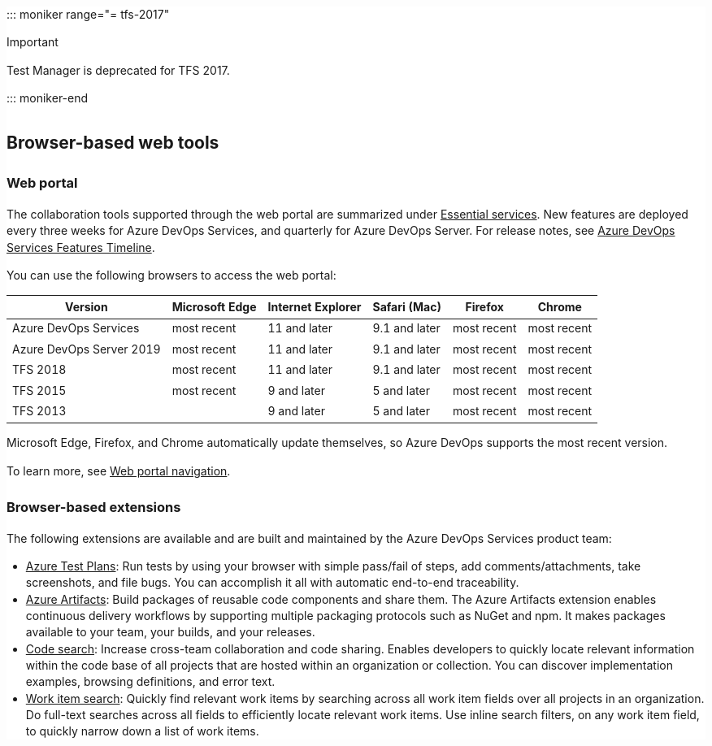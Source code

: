 ::: moniker range="= tfs-2017"

> [!IMPORTANT]
> Test Manager is deprecated for TFS 2017.

::: moniker-end

## Browser-based web tools

### Web portal

The collaboration tools supported through the web portal are summarized under [Essential services](services.md). New features are deployed every three weeks for Azure DevOps Services, and quarterly for Azure DevOps Server. For release notes, see [Azure DevOps Services Features Timeline](/azure/devops/release-notes/features-timeline).

You can use the following browsers to access the web portal:

| Version                  | Microsoft Edge | Internet Explorer | Safari (Mac)  | Firefox     | Chrome      |
| ------------------------ | -------------- | ----------------- | ------------- | ----------- | ----------- |
| Azure DevOps Services    | most recent    | 11 and later      | 9.1 and later | most recent | most recent |
| Azure DevOps Server 2019 | most recent    | 11 and later      | 9.1 and later | most recent | most recent |
| TFS 2018                 | most recent    | 11 and later      | 9.1 and later | most recent | most recent |
| TFS 2015                 | most recent    | 9 and later       | 5 and later   | most recent | most recent |
| TFS 2013                 |                | 9 and later       | 5 and later   | most recent | most recent |

Microsoft Edge, Firefox, and Chrome automatically update themselves, so Azure DevOps supports the most recent version.

To learn more, see [Web portal navigation](../project/navigation/index.md).

### Browser-based extensions

The following extensions are available and are built and maintained by the Azure DevOps Services product team:

- [Azure Test Plans](../organizations/billing/buy-basic-access-add-users.md): Run tests by using your browser with simple pass/fail of steps, add comments/attachments, take screenshots, and file bugs. You can accomplish it all with automatic end-to-end traceability.
- [Azure Artifacts](../artifacts/start-using-azure-artifacts.md): Build packages of reusable code components and share them. The Azure Artifacts extension enables continuous delivery workflows by supporting multiple packaging protocols such as NuGet and npm. It makes packages available to your team, your builds, and your releases.
- [Code search](https://marketplace.visualstudio.com/items?itemName=ms.vss-code-search): Increase cross-team collaboration and code sharing. Enables developers to quickly locate relevant information within the code base of all projects that are hosted within an organization or collection. You can discover implementation examples, browsing definitions, and error text.
- [Work item search](https://marketplace.visualstudio.com/items?itemName=ms.vss-workitem-search): Quickly find relevant work items by searching across all work item fields over all projects in an organization. Do full-text searches across all fields to efficiently locate relevant work items. Use inline search filters, on any work item field, to quickly narrow down a list of work items.
